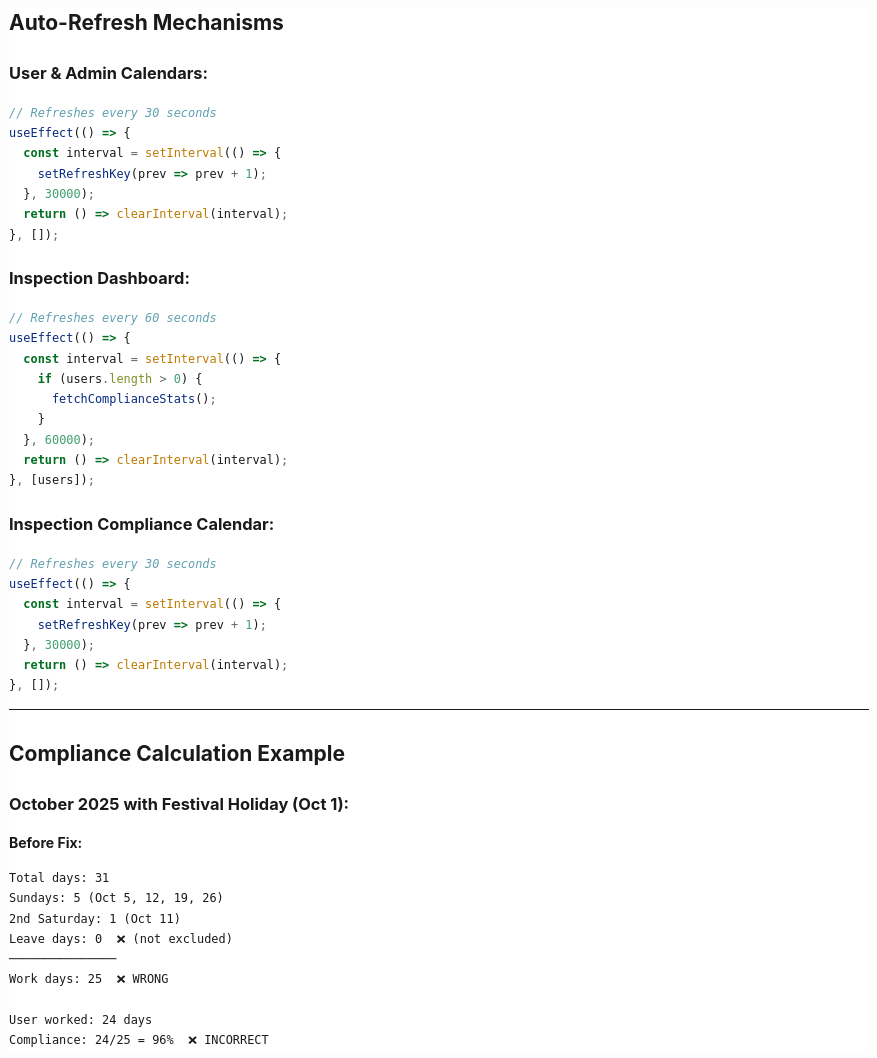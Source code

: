 
## Auto-Refresh Mechanisms

### User & Admin Calendars:
```typescript
// Refreshes every 30 seconds
useEffect(() => {
  const interval = setInterval(() => {
    setRefreshKey(prev => prev + 1);
  }, 30000);
  return () => clearInterval(interval);
}, []);
```

### Inspection Dashboard:
```typescript
// Refreshes every 60 seconds
useEffect(() => {
  const interval = setInterval(() => {
    if (users.length > 0) {
      fetchComplianceStats();
    }
  }, 60000);
  return () => clearInterval(interval);
}, [users]);
```

### Inspection Compliance Calendar:
```typescript
// Refreshes every 30 seconds
useEffect(() => {
  const interval = setInterval(() => {
    setRefreshKey(prev => prev + 1);
  }, 30000);
  return () => clearInterval(interval);
}, []);
```

---

## Compliance Calculation Example

### October 2025 with Festival Holiday (Oct 1):

**Before Fix:**
```
Total days: 31
Sundays: 5 (Oct 5, 12, 19, 26)
2nd Saturday: 1 (Oct 11)
Leave days: 0  ❌ (not excluded)
───────────────
Work days: 25  ❌ WRONG

User worked: 24 days
Compliance: 24/25 = 96%  ❌ INCORRECT
```
